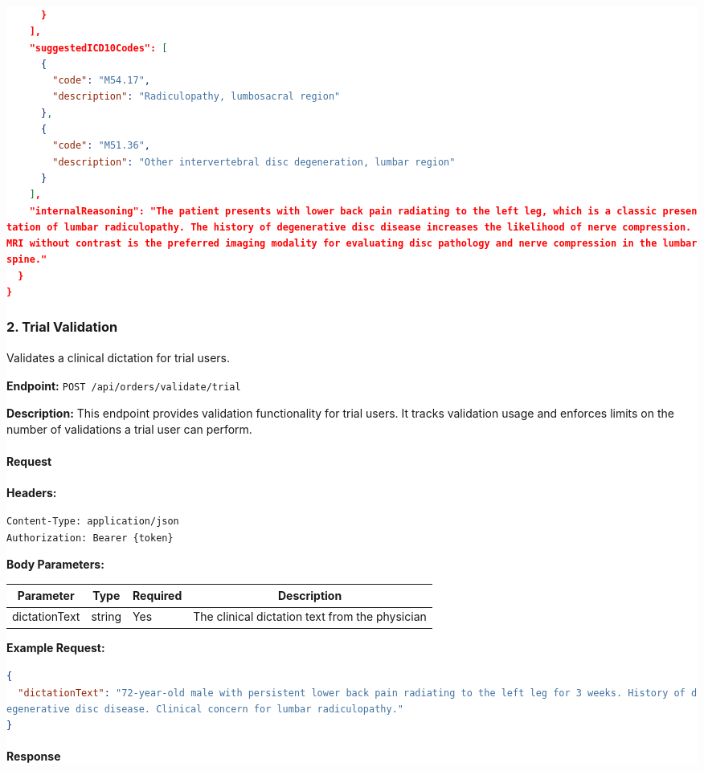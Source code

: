 ```json
      }
    ],
    "suggestedICD10Codes": [
      {
        "code": "M54.17",
        "description": "Radiculopathy, lumbosacral region"
      },
      {
        "code": "M51.36",
        "description": "Other intervertebral disc degeneration, lumbar region"
      }
    ],
    "internalReasoning": "The patient presents with lower back pain radiating to the left leg, which is a classic presentation of lumbar radiculopathy. The history of degenerative disc disease increases the likelihood of nerve compression. MRI without contrast is the preferred imaging modality for evaluating disc pathology and nerve compression in the lumbar spine."
  }
}
```

### 2. Trial Validation

Validates a clinical dictation for trial users.

**Endpoint:** `POST /api/orders/validate/trial`

**Description:**
This endpoint provides validation functionality for trial users. It tracks validation usage and enforces limits on the number of validations a trial user can perform.

#### Request

**Headers:**
```
Content-Type: application/json
Authorization: Bearer {token}
```

**Body Parameters:**

| Parameter | Type | Required | Description |
|-----------|------|----------|-------------|
| dictationText | string | Yes | The clinical dictation text from the physician |

**Example Request:**
```json
{
  "dictationText": "72-year-old male with persistent lower back pain radiating to the left leg for 3 weeks. History of degenerative disc disease. Clinical concern for lumbar radiculopathy."
}
```

#### Response
